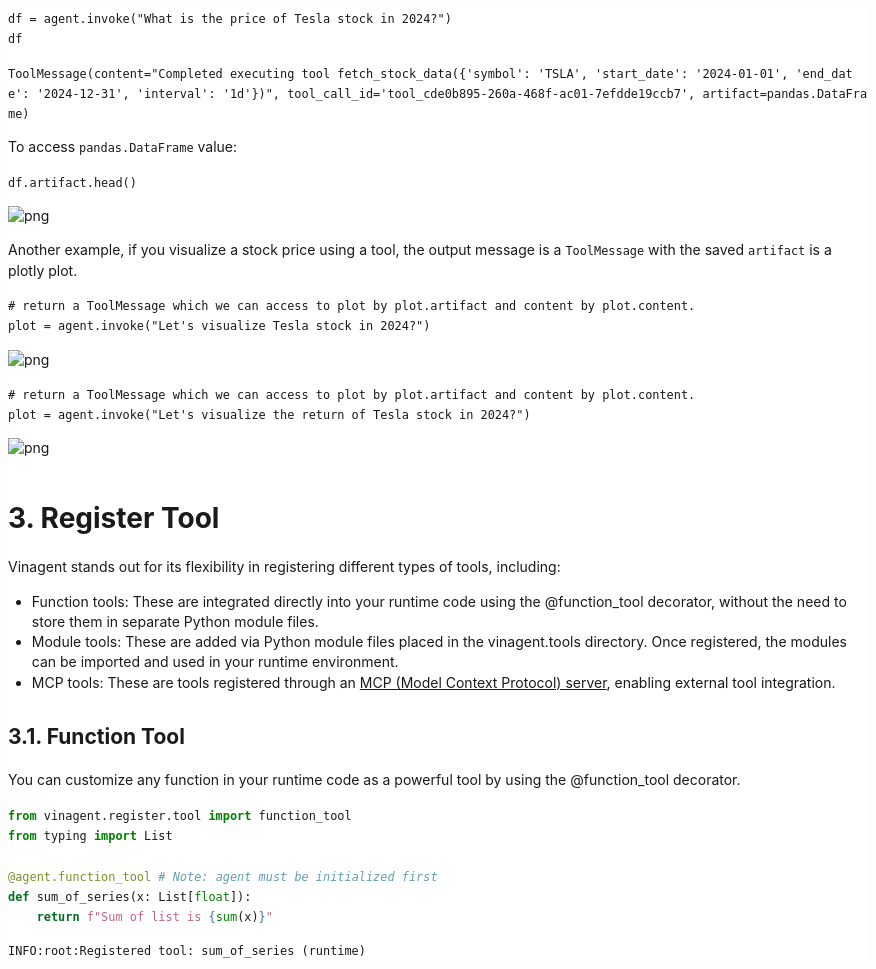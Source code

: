 ```
df = agent.invoke("What is the price of Tesla stock in 2024?")
df
```
```
ToolMessage(content="Completed executing tool fetch_stock_data({'symbol': 'TSLA', 'start_date': '2024-01-01', 'end_date': '2024-12-31', 'interval': '1d'})", tool_call_id='tool_cde0b895-260a-468f-ac01-7efdde19ccb7', artifact=pandas.DataFrame)
```

To access `pandas.DataFrame` value:

```
df.artifact.head()
```

![png](asset/table.png)

Another example, if you visualize a stock price using a tool, the output message is a `ToolMessage` with the saved `artifact` is a plotly plot.

```
# return a ToolMessage which we can access to plot by plot.artifact and content by plot.content.
plot = agent.invoke("Let's visualize Tesla stock in 2024?")
```

![png](asset/test_4_1.png)
    

```
# return a ToolMessage which we can access to plot by plot.artifact and content by plot.content.
plot = agent.invoke("Let's visualize the return of Tesla stock in 2024?")
```
  
![png](asset/return_plot.png)
    

# 3. Register Tool

Vinagent stands out for its flexibility in registering different types of tools, including:

- Function tools: These are integrated directly into your runtime code using the @function_tool decorator, without the need to store them in separate Python module files.
- Module tools: These are added via Python module files placed in the vinagent.tools directory. Once registered, the modules can be imported and used in your runtime environment.
- MCP tools: These are tools registered through an [MCP (Model Context Protocol) server](https://github.com/modelcontextprotocol/servers), enabling external tool integration.

## 3.1. Function Tool

You can customize any function in your runtime code as a powerful tool by using the @function_tool decorator.

```python
from vinagent.register.tool import function_tool
from typing import List

@agent.function_tool # Note: agent must be initialized first
def sum_of_series(x: List[float]):
    return f"Sum of list is {sum(x)}"
```
```
INFO:root:Registered tool: sum_of_series (runtime)
```
